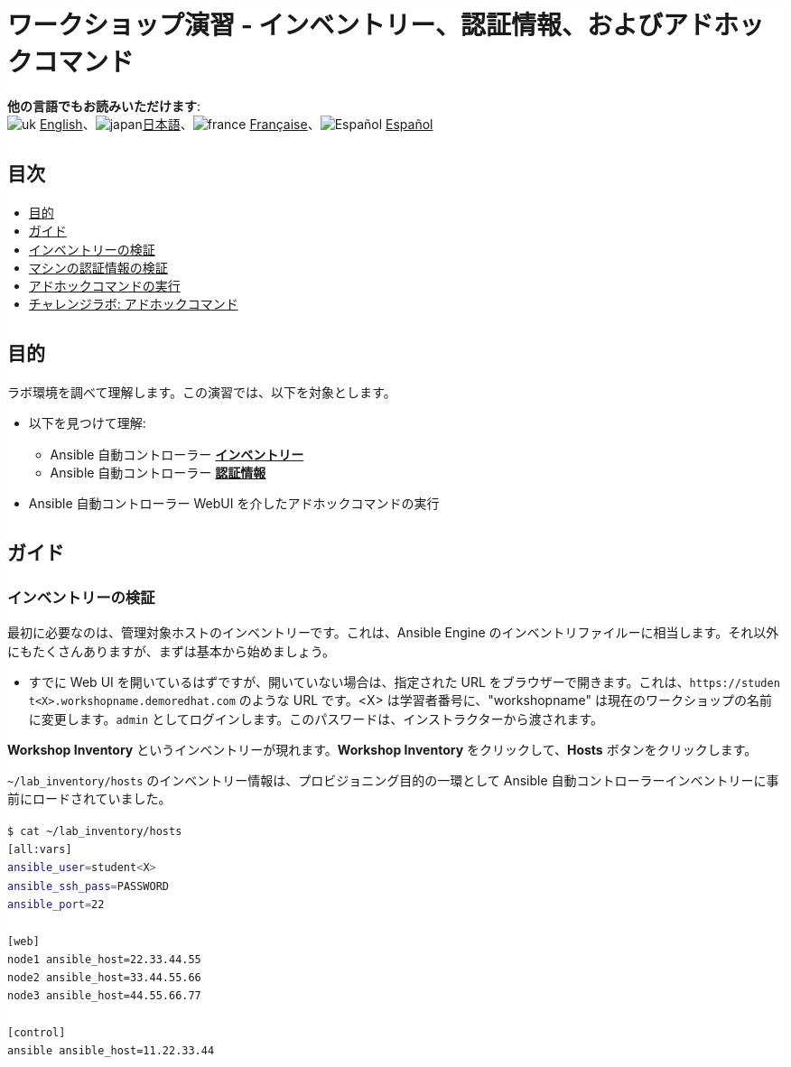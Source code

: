 # ワークショップ演習 - インベントリー、認証情報、およびアドホックコマンド

**他の言語でもお読みいただけます**:
<br>![uk](../../../images/uk.png) [English](README.md)、![japan](../../../images/japan.png)[日本語](README.ja.md)、![france](../../../images/fr.png) [Française](README.fr.md)、![Español](../../../images/col.png) [Español](README.es.md)

## 目次

* [目的](#objective)
* [ガイド](#guide)
* [インベントリーの検証](#examine-an-inventory)
* [マシンの認証情報の検証](#examine-machine-credentials)
* [アドホックコマンドの実行](#run-ad-hoc-commands)
* [チャレンジラボ: アドホックコマンド](#challenge-lab-ad-hoc-commands)

## 目的

ラボ環境を調べて理解します。この演習では、以下を対象とします。

* 以下を見つけて理解:

  * Ansible 自動コントローラー
    [**インベントリー**](https://docs.ansible.com/automation-controller/latest/html/userguide/inventories.html)
  * Ansible 自動コントローラー
    [**認証情報**](https://docs.ansible.com/automation-controller/latest/html/userguide/credentials.html)

* Ansible 自動コントローラー WebUI を介したアドホックコマンドの実行

## ガイド

### インベントリーの検証

最初に必要なのは、管理対象ホストのインベントリーです。これは、Ansible Engine
のインベントリファイルーに相当します。それ以外にもたくさんありますが、まずは基本から始めましょう。

* すでに Web UI を開いているはずですが、開いていない場合は、指定された URL
  をブラウザーで開きます。これは、`https://student<X>.workshopname.demoredhat.com` のような URL
  です。<X\> は学習者番号に、"workshopname" は現在のワークショップの名前に変更します。`admin`
  としてログインします。このパスワードは、インストラクターから渡されます。

**Workshop Inventory** というインベントリーが現れます。**Workshop Inventory**
をクリックして、**Hosts** ボタンをクリックします。

`~/lab_inventory/hosts` のインベントリー情報は、プロビジョニング目的の一環として Ansible
自動コントローラーインベントリーに事前にロードされていました。

```bash
$ cat ~/lab_inventory/hosts
[all:vars]
ansible_user=student<X>
ansible_ssh_pass=PASSWORD
ansible_port=22

[web]
node1 ansible_host=22.33.44.55
node2 ansible_host=33.44.55.66
node3 ansible_host=44.55.66.77

[control]
ansible ansible_host=11.22.33.44
```
